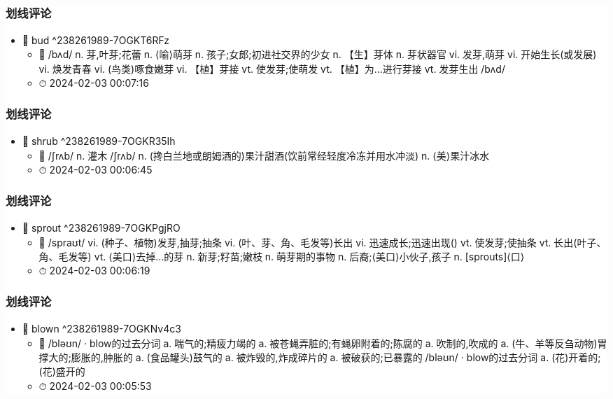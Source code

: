 ### 划线评论
- 📌 bud  ^238261989-7OGKT6RFz
    - 💭 /bʌd/
n. 芽,叶芽;花蕾
n. ⟨喻⟩萌芽
n. 孩子;女郎;初进社交界的少女
n. 【生】芽体
n. 芽状器官
vi. 发芽,萌芽
vi. 开始生长(或发展)
vi. 焕发青春
vi. (鸟类)啄食嫩芽
vi. 【植】芽接
vt. 使发芽;使萌发
vt. 【植】为…进行芽接
vt. 发芽生出
/bʌd/
    - ⏱ 2024-02-03 00:07:16

### 划线评论
- 📌 shrub  ^238261989-7OGKR35Ih
    - 💭 /ʃrʌb/
n. 灌木
/ʃrʌb/
n. (搀白兰地或朗姆酒的)果汁甜酒(饮前常经轻度冷冻并用水冲淡)
n. ⟨美⟩果汁冰水
    - ⏱ 2024-02-03 00:06:45

### 划线评论
- 📌 sprout  ^238261989-7OGKPgjRO
    - 💭 /spraʊt/
vi. (种子、植物)发芽,抽芽;抽条
vi. (叶、芽、角、毛发等)长出
vi. 迅速成长;迅速出现()
vt. 使发芽;使抽条
vt. 长出(叶子、角、毛发等)
vt. ⟨美口⟩去掉…的芽
n. 新芽;籽苗;嫩枝
n. 萌芽期的事物
n. 后裔;⟨美口⟩小伙子,孩子
n. [sprouts]⟨口⟩
    - ⏱ 2024-02-03 00:06:19

### 划线评论
- 📌 blown  ^238261989-7OGKNv4c3
    - 💭 /bləʊn/
· blow的过去分词
a. 喘气的;精疲力竭的
a. 被苍蝇弄脏的;有蝇卵附着的;陈腐的
a. 吹制的,吹成的
a. (牛、羊等反刍动物)胃撑大的;膨胀的,肿胀的
a. (食品罐头)鼓气的
a. 被炸毁的,炸成碎片的
a. 被破获的;已暴露的
/bləʊn/
· blow的过去分词
a. (花)开着的;(花)盛开的
    - ⏱ 2024-02-03 00:05:53
